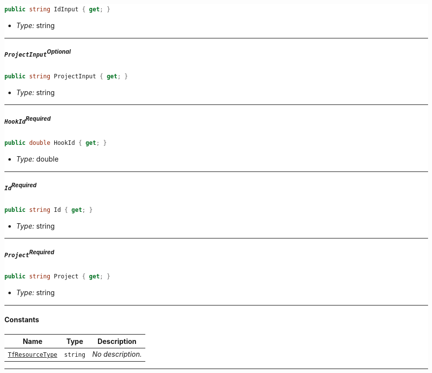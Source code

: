 ```csharp
public string IdInput { get; }
```

- *Type:* string

---

##### `ProjectInput`<sup>Optional</sup> <a name="ProjectInput" id="@cdktf/provider-gitlab.dataGitlabProjectHook.DataGitlabProjectHook.property.projectInput"></a>

```csharp
public string ProjectInput { get; }
```

- *Type:* string

---

##### `HookId`<sup>Required</sup> <a name="HookId" id="@cdktf/provider-gitlab.dataGitlabProjectHook.DataGitlabProjectHook.property.hookId"></a>

```csharp
public double HookId { get; }
```

- *Type:* double

---

##### `Id`<sup>Required</sup> <a name="Id" id="@cdktf/provider-gitlab.dataGitlabProjectHook.DataGitlabProjectHook.property.id"></a>

```csharp
public string Id { get; }
```

- *Type:* string

---

##### `Project`<sup>Required</sup> <a name="Project" id="@cdktf/provider-gitlab.dataGitlabProjectHook.DataGitlabProjectHook.property.project"></a>

```csharp
public string Project { get; }
```

- *Type:* string

---

#### Constants <a name="Constants" id="Constants"></a>

| **Name** | **Type** | **Description** |
| --- | --- | --- |
| <code><a href="#@cdktf/provider-gitlab.dataGitlabProjectHook.DataGitlabProjectHook.property.tfResourceType">TfResourceType</a></code> | <code>string</code> | *No description.* |

---